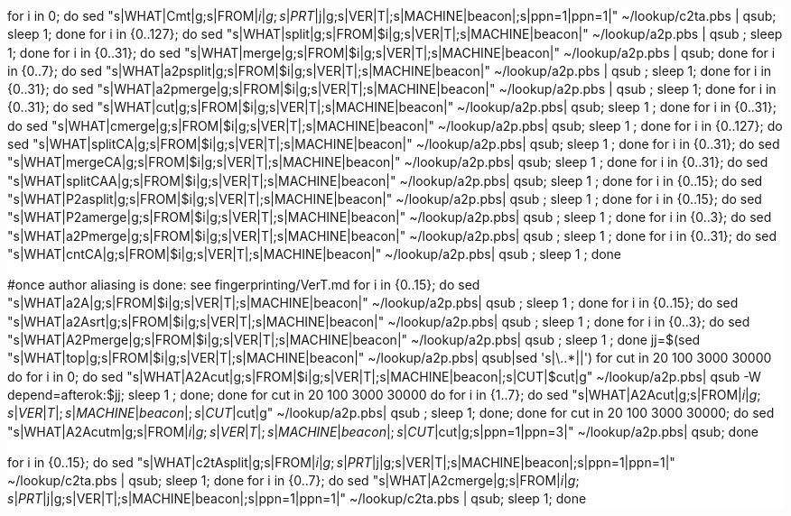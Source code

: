 for i in 0; do sed "s|WHAT|Cmt|g;s|FROM|$i|g;s|PRT|$j|g;s|VER|T|;s|MACHINE|beacon|;s|ppn=1|ppn=1|" ~/lookup/c2ta.pbs | qsub; sleep 1; done
for i in {0..127}; do sed "s|WHAT|split|g;s|FROM|$i|g;s|VER|T|;s|MACHINE|beacon|" ~/lookup/a2p.pbs  | qsub ; sleep 1; done
for i in {0..31}; do sed "s|WHAT|merge|g;s|FROM|$i|g;s|VER|T|;s|MACHINE|beacon|" ~/lookup/a2p.pbs | qsub; done
for i in {0..7}; do sed "s|WHAT|a2psplit|g;s|FROM|$i|g;s|VER|T|;s|MACHINE|beacon|" ~/lookup/a2p.pbs | qsub ; sleep 1; done
for i in {0..31}; do sed "s|WHAT|a2pmerge|g;s|FROM|$i|g;s|VER|T|;s|MACHINE|beacon|" ~/lookup/a2p.pbs | qsub ; sleep 1; done
for i in {0..31}; do sed "s|WHAT|cut|g;s|FROM|$i|g;s|VER|T|;s|MACHINE|beacon|" ~/lookup/a2p.pbs| qsub; sleep 1 ; done
for i in {0..31}; do sed "s|WHAT|cmerge|g;s|FROM|$i|g;s|VER|T|;s|MACHINE|beacon|" ~/lookup/a2p.pbs| qsub; sleep 1 ; done
for i in {0..127}; do sed "s|WHAT|splitCA|g;s|FROM|$i|g;s|VER|T|;s|MACHINE|beacon|" ~/lookup/a2p.pbs| qsub; sleep 1 ; done
for i in {0..31}; do sed "s|WHAT|mergeCA|g;s|FROM|$i|g;s|VER|T|;s|MACHINE|beacon|" ~/lookup/a2p.pbs| qsub; sleep 1 ; done
for i in {0..31}; do sed "s|WHAT|splitCAA|g;s|FROM|$i|g;s|VER|T|;s|MACHINE|beacon|" ~/lookup/a2p.pbs| qsub; sleep 1 ; done
for i in {0..15}; do sed "s|WHAT|P2asplit|g;s|FROM|$i|g;s|VER|T|;s|MACHINE|beacon|" ~/lookup/a2p.pbs| qsub ; sleep 1 ; done
for i in {0..15}; do sed "s|WHAT|P2amerge|g;s|FROM|$i|g;s|VER|T|;s|MACHINE|beacon|" ~/lookup/a2p.pbs| qsub ; sleep 1 ; done
for i in {0..3}; do sed "s|WHAT|a2Pmerge|g;s|FROM|$i|g;s|VER|T|;s|MACHINE|beacon|" ~/lookup/a2p.pbs| qsub ; sleep 1 ; done
for i in {0..31}; do sed "s|WHAT|cntCA|g;s|FROM|$i|g;s|VER|T|;s|MACHINE|beacon|" ~/lookup/a2p.pbs| qsub ; sleep 1 ; done

#once author aliasing is done: see fingerprinting/VerT.md
for i in {0..15}; do sed "s|WHAT|a2A|g;s|FROM|$i|g;s|VER|T|;s|MACHINE|beacon|" ~/lookup/a2p.pbs| qsub ; sleep 1 ; done
for i in {0..15}; do sed "s|WHAT|a2Asrt|g;s|FROM|$i|g;s|VER|T|;s|MACHINE|beacon|" ~/lookup/a2p.pbs| qsub ; sleep 1 ; done
for i in {0..3}; do sed "s|WHAT|A2Pmerge|g;s|FROM|$i|g;s|VER|T|;s|MACHINE|beacon|" ~/lookup/a2p.pbs| qsub ; sleep 1 ; done
jj=$(sed "s|WHAT|top|g;s|FROM|$i|g;s|VER|T|;s|MACHINE|beacon|" ~/lookup/a2p.pbs| qsub|sed 's|\..*||')
for cut in 20 100 3000 30000
do for i in 0; do sed "s|WHAT|A2Acut|g;s|FROM|$i|g;s|VER|T|;s|MACHINE|beacon|;s|CUT|$cut|g" ~/lookup/a2p.pbs| qsub -W depend=afterok:$jj; sleep 1 ; done; done
for cut in 20 100 3000 30000
do for i in {1..7}; do sed "s|WHAT|A2Acut|g;s|FROM|$i|g;s|VER|T|;s|MACHINE|beacon|;s|CUT|$cut|g" ~/lookup/a2p.pbs| qsub ; sleep 1; done; done
for cut in 20 100 3000 30000; do
sed "s|WHAT|A2Acutm|g;s|FROM|$i|g;s|VER|T|;s|MACHINE|beacon|;s|CUT|$cut|g;s|ppn=1|ppn=3|" ~/lookup/a2p.pbs| qsub; done

for i in {0..15}; do sed "s|WHAT|c2tAsplit|g;s|FROM|$i|g;s|PRT|$j|g;s|VER|T|;s|MACHINE|beacon|;s|ppn=1|ppn=1|" ~/lookup/c2ta.pbs | qsub; sleep 1; done
for i in {0..7}; do sed "s|WHAT|A2cmerge|g;s|FROM|$i|g;s|PRT|$j|g;s|VER|T|;s|MACHINE|beacon|;s|ppn=1|ppn=1|" ~/lookup/c2ta.pbs | qsub; sleep 1; done
